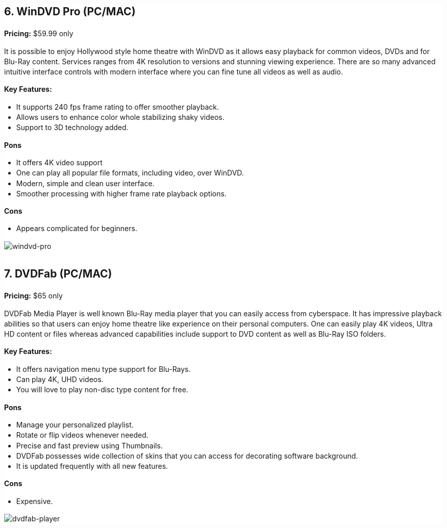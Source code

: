 ## 6\. WinDVD Pro (PC/MAC)

**Pricing:** $59.99 only

It is possible to enjoy Hollywood style home theatre with WinDVD as it allows easy playback for common videos, DVDs and for Blu-Ray content. Services ranges from 4K resolution to  versions and stunning viewing experience. There are so many advanced intuitive interface controls with modern interface where you can fine tune all videos as well as audio.

**Key Features:**

* It supports 240 fps frame rating to offer smoother playback.
* Allows users to enhance color whole stabilizing shaky videos.
* Support to 3D technology added.

**Pons**

* It offers 4K video support
* One can play all popular file formats, including video, over WinDVD.
* Modern, simple and clean user interface.
* Smoother processing with higher frame rate playback options.

**Cons**

* Appears complicated for beginners.

![windvd-pro ](https://images.wondershare.com/filmora/article-images/windvd-pro.jpg)

## 7\. DVDFab (PC/MAC)

**Pricing:** $65 only

DVDFab Media Player is well known Blu-Ray media player that you can easily access from cyberspace. It has impressive playback abilities so that users can enjoy home theatre like experience on their personal computers. One can easily play 4K videos, Ultra HD content or  files whereas advanced capabilities include support to DVD content as well as Blu-Ray ISO folders.

**Key Features:**

* It offers navigation menu type support for Blu-Rays.
* Can play 4K, UHD videos.
* You will love to play non-disc type content for free.

**Pons**

* Manage your personalized playlist.
* Rotate or flip videos whenever needed.
* Precise and fast preview using Thumbnails.
* DVDFab possesses wide collection of skins that you can access for decorating software background.
* It is updated frequently with all new features.

**Cons**

* Expensive.

![dvdfab-player ](https://images.wondershare.com/filmora/article-images/dvdfab-player.jpg)
